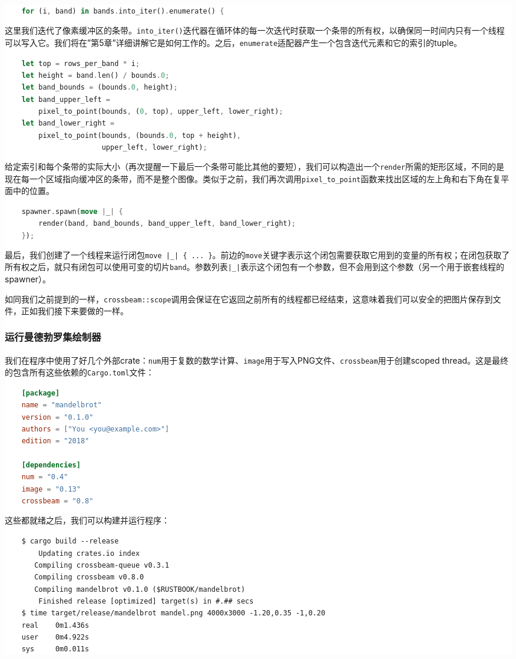```Rust
    for (i, band) in bands.into_iter().enumerate() {
```
这里我们迭代了像素缓冲区的条带。`into_iter()`迭代器在循环体的每一次迭代时获取一个条带的所有权，以确保同一时间内只有一个线程可以写入它。我们将在”第5章”详细讲解它是如何工作的。之后，`enumerate`适配器产生一个包含迭代元素和它的索引的tuple。

```Rust
    let top = rows_per_band * i;
    let height = band.len() / bounds.0;
    let band_bounds = (bounds.0, height);
    let band_upper_left = 
        pixel_to_point(bounds, (0, top), upper_left, lower_right);
    let band_lower_right = 
        pixel_to_point(bounds, (bounds.0, top + height),
                       upper_left, lower_right);
```
给定索引和每个条带的实际大小（再次提醒一下最后一个条带可能比其他的要短），我们可以构造出一个`render`所需的矩形区域，不同的是现在每一个区域指向缓冲区的条带，而不是整个图像。类似于之前，我们再次调用`pixel_to_point`函数来找出区域的左上角和右下角在复平面中的位置。

```Rust
    spawner.spawn(move |_| {
        render(band, band_bounds, band_upper_left, band_lower_right);
    });
```

最后，我们创建了一个线程来运行闭包`move |_| { ... }`。前边的`move`关键字表示这个闭包需要获取它用到的变量的所有权；在闭包获取了所有权之后，就只有闭包可以使用可变的切片`band`。参数列表`|_|`表示这个闭包有一个参数，但不会用到这个参数（另一个用于嵌套线程的spawner）。

如同我们之前提到的一样，`crossbeam::scope`调用会保证在它返回之前所有的线程都已经结束，这意味着我们可以安全的把图片保存到文件，正如我们接下来要做的一样。

### 运行曼德勃罗集绘制器

我们在程序中使用了好几个外部crate：`num`用于复数的数学计算、`image`用于写入PNG文件、`crossbeam`用于创建scoped thread。这是最终的包含所有这些依赖的`Cargo.toml`文件：
```toml
    [package]
    name = "mandelbrot"
    version = "0.1.0"
    authors = ["You <you@example.com>"]
    edition = "2018"

    [dependencies]
    num = "0.4"
    image = "0.13"
    crossbeam = "0.8"
```

这些都就绪之后，我们可以构建并运行程序：
```
    $ cargo build --release
        Updating crates.io index
       Compiling crossbeam-queue v0.3.1
       Compiling crossbeam v0.8.0
       Compiling mandelbrot v0.1.0 ($RUSTBOOK/mandelbrot)
        Finished release [optimized] target(s) in #.## secs
    $ time target/release/mandelbrot mandel.png 4000x3000 -1.20,0.35 -1,0.20
    real    0m1.436s
    user    0m4.922s
    sys     0m0.011s
```
